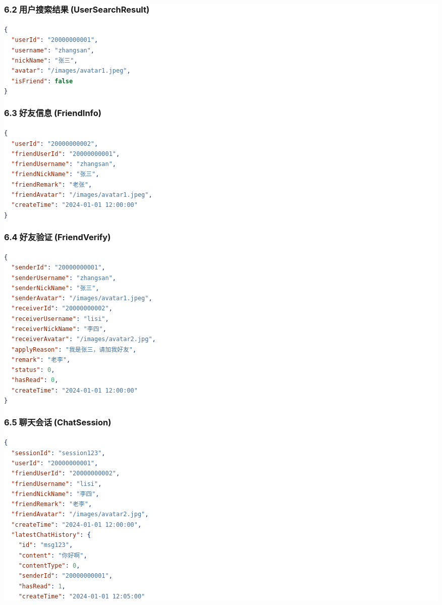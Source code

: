### 6.2 用户搜索结果 (UserSearchResult)

```json
{
  "userId": "20000000001",
  "username": "zhangsan",
  "nickName": "张三",
  "avatar": "/images/avatar1.jpeg",
  "isFriend": false
}
```

### 6.3 好友信息 (FriendInfo)

```json
{
  "userId": "20000000002",
  "friendUserId": "20000000001",
  "friendUsername": "zhangsan",
  "friendNickName": "张三",
  "friendRemark": "老张",
  "friendAvatar": "/images/avatar1.jpeg",
  "createTime": "2024-01-01 12:00:00"
}
```

### 6.4 好友验证 (FriendVerify)

```json
{
  "senderId": "20000000001",
  "senderUsername": "zhangsan",
  "senderNickName": "张三",
  "senderAvatar": "/images/avatar1.jpeg",
  "receiverId": "20000000002",
  "receiverUsername": "lisi",
  "receiverNickName": "李四",
  "receiverAvatar": "/images/avatar2.jpg",
  "applyReason": "我是张三，请加我好友",
  "remark": "老李",
  "status": 0,
  "hasRead": 0,
  "createTime": "2024-01-01 12:00:00"
}
```

### 6.5 聊天会话 (ChatSession)

```json
{
  "sessionId": "session123",
  "userId": "20000000001",
  "friendUserId": "20000000002",
  "friendUsername": "lisi",
  "friendNickName": "李四",
  "friendRemark": "老李",
  "friendAvatar": "/images/avatar2.jpg",
  "createTime": "2024-01-01 12:00:00",
  "latestChatHistory": {
    "id": "msg123",
    "content": "你好啊",
    "contentType": 0,
    "senderId": "20000000001",
    "hasRead": 1,
    "createTime": "2024-01-01 12:05:00"
```
